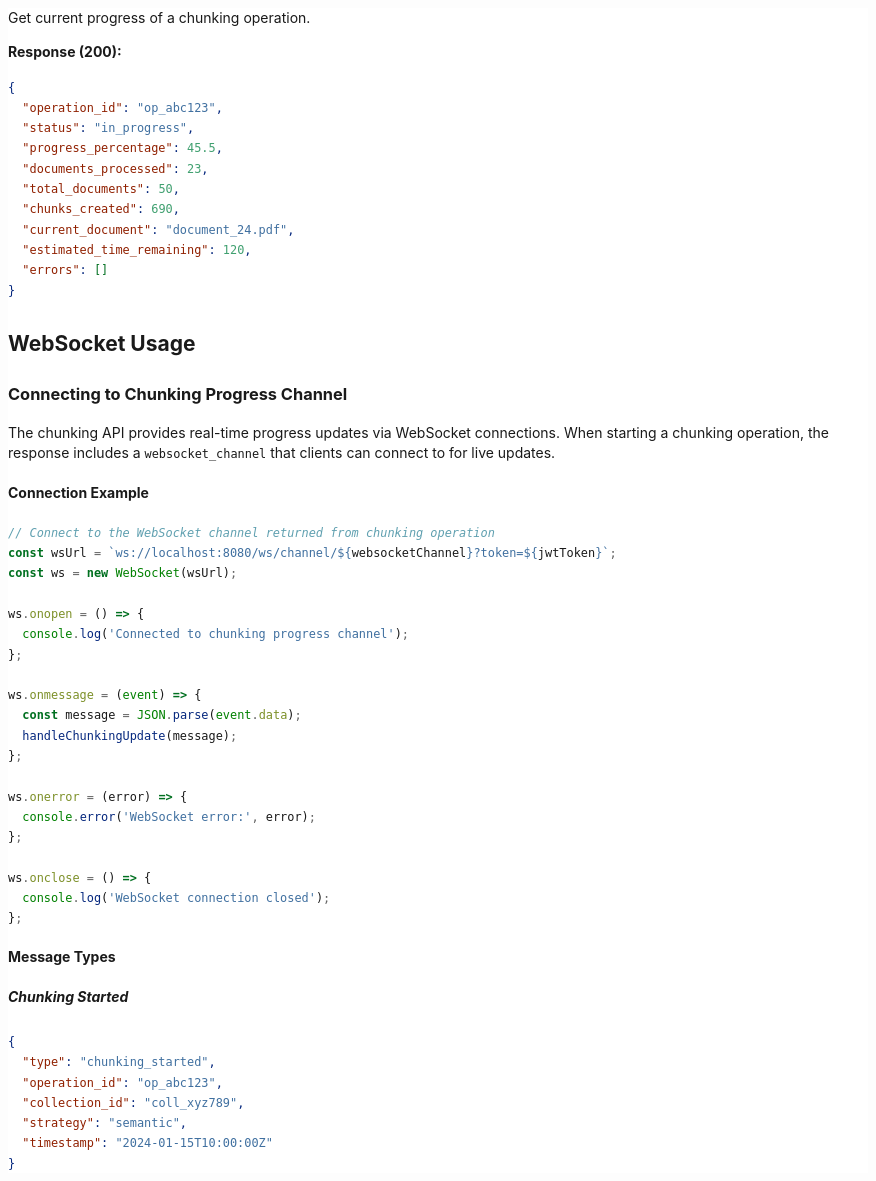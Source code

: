 Get current progress of a chunking operation.

**Response (200):**
```json
{
  "operation_id": "op_abc123",
  "status": "in_progress",
  "progress_percentage": 45.5,
  "documents_processed": 23,
  "total_documents": 50,
  "chunks_created": 690,
  "current_document": "document_24.pdf",
  "estimated_time_remaining": 120,
  "errors": []
}
```

## WebSocket Usage

### Connecting to Chunking Progress Channel

The chunking API provides real-time progress updates via WebSocket connections. When starting a chunking operation, the response includes a `websocket_channel` that clients can connect to for live updates.

#### Connection Example

```javascript
// Connect to the WebSocket channel returned from chunking operation
const wsUrl = `ws://localhost:8080/ws/channel/${websocketChannel}?token=${jwtToken}`;
const ws = new WebSocket(wsUrl);

ws.onopen = () => {
  console.log('Connected to chunking progress channel');
};

ws.onmessage = (event) => {
  const message = JSON.parse(event.data);
  handleChunkingUpdate(message);
};

ws.onerror = (error) => {
  console.error('WebSocket error:', error);
};

ws.onclose = () => {
  console.log('WebSocket connection closed');
};
```

#### Message Types

##### Chunking Started
```json
{
  "type": "chunking_started",
  "operation_id": "op_abc123",
  "collection_id": "coll_xyz789",
  "strategy": "semantic",
  "timestamp": "2024-01-15T10:00:00Z"
}
```

